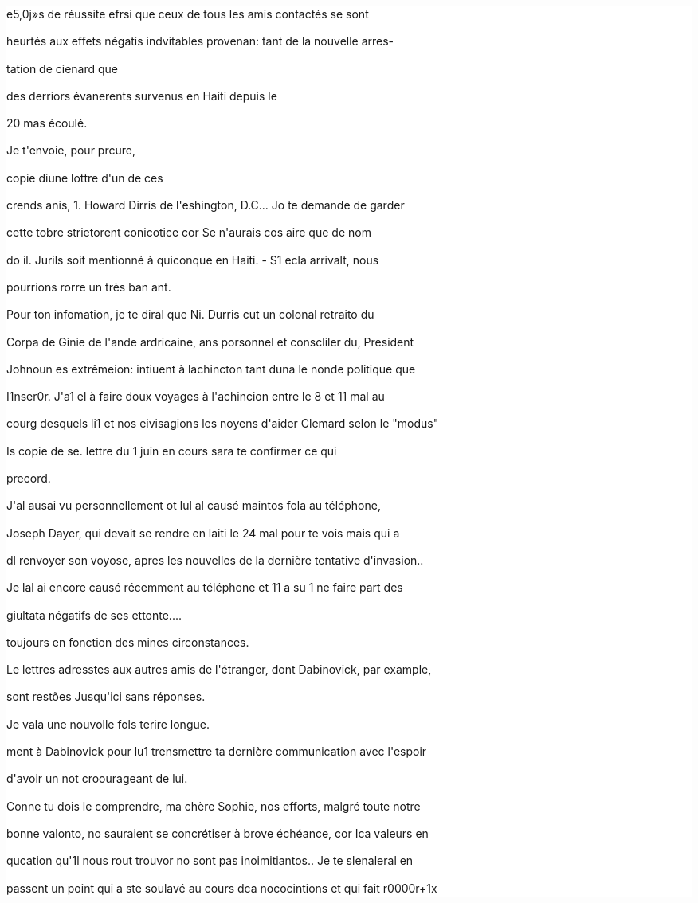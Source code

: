 e5,0j»s de réussite efrsi que ceux de tous les amis contactés se sont

heurtés aux effets négatis indvitables provenan: tant de la nouvelle arres-

tation de cienard que

des derriors évanerents survenus en Haiti depuis le

20 mas écoulé.

Je t'envoie, pour prcure,

copie diune lottre d'un de ces

crends anis, 1. Howard Dirris de l'eshington, D.C... Jo te demande de garder

cette tobre strietorent conicotice cor Se n'aurais cos aire que de nom

do il. Jurils soit mentionné à quiconque en Haiti. - S1 ecla arrivalt, nous

pourrions rorre un très ban ant.

Pour ton infomation, je te diral que Ni. Durris cut un colonal retraito du

Corpa de Ginie de l'ande ardricaine, ans porsonnel et conscliler du, President

Johnoun es extrêmeion: intiuent à lachincton tant duna le nonde politique que

I1nser0r. J'a1 el à faire doux voyages à l'achincion entre le 8 et 11 mal au

courg desquels li1 et nos eivisagions les noyens d'aider Clemard selon le "modus"

Is copie de se. lettre du 1 juin en cours sara te confirmer ce qui

precord.

J'al ausai vu personnellement ot lul al causé maintos fola au téléphone,

Joseph Dayer, qui devait se rendre en laiti le 24 mal pour te vois mais qui a

dl renvoyer son voyose, apres les nouvelles de la dernière tentative d'invasion..

Je lal ai encore causé récemment au téléphone et 11 a su 1 ne faire part des

giultata négatifs de ses ettonte....

toujours en fonction des mines circonstances.

Le lettres adresstes aux autres amis de l'étranger, dont Dabinovick, par example,

sont restões Jusqu'ici sans réponses.

Je vala une nouvolle fols terire longue.

ment à Dabinovick pour lu1 trensmettre ta dernière communication avec l'espoir

d'avoir un not croourageant de lui.

Conne tu dois le comprendre, ma chère Sophie, nos efforts, malgré toute notre

bonne valonto, no sauraient se concrétiser à brove échéance, cor Ica valeurs en

qucation qu'1l nous rout trouvor no sont pas inoimitiantos.. Je te slenaleral en

passent un point qui a ste soulavé au cours dca nococintions et qui fait r0000r+1x
